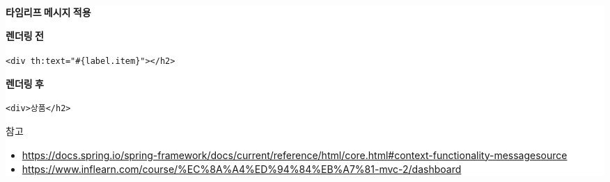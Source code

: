 **타임리프 메시지 적용**

**렌더링 전**

```
<div th:text="#{label.item}"></h2>
```

**렌더링 후**

```
<div>상품</h2>
```



참고

* https://docs.spring.io/spring-framework/docs/current/reference/html/core.html#context-functionality-messagesource
* https://www.inflearn.com/course/%EC%8A%A4%ED%94%84%EB%A7%81-mvc-2/dashboard